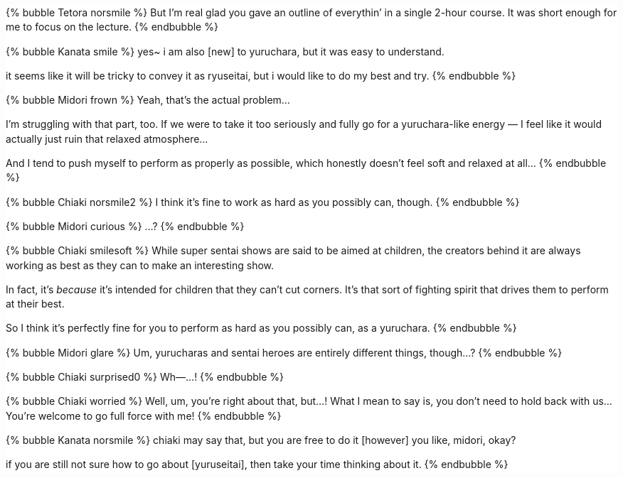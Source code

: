 {% bubble Tetora norsmile %}
But I’m real glad you gave an outline of everythin’ in a single 2-hour course. It was short enough for me to focus on the lecture.
{% endbubble %}

{% bubble Kanata smile %}
yes~ i am also [new] to yuruchara, but it was easy to understand.

it seems like it will be tricky to convey it as ryuseitai, but i would like to do my best and try.
{% endbubble %}

{% bubble Midori frown %}
Yeah, that’s the actual problem…

I’m struggling with that part, too. If we were to take it too seriously and fully go for a yuruchara-like energy — I feel like it would actually just ruin that relaxed atmosphere…

And I tend to push myself to perform as properly as possible, which honestly doesn’t feel soft and relaxed at all…
{% endbubble %}

{% bubble Chiaki norsmile2 %}
I think it’s fine to work as hard as you possibly can, though.
{% endbubble %}

{% bubble Midori curious %}
…?
{% endbubble %}

{% bubble Chiaki smilesoft %}
While super sentai shows are said to be aimed at children, the creators behind it are always working as best as they can to make an interesting show.

In fact, it’s <em>because</em> it’s intended for children that they can’t cut corners. It’s that sort of fighting spirit that drives them to perform at their best.

So I think it’s perfectly fine for you to perform as hard as you possibly can, as a yuruchara.
{% endbubble %}

{% bubble Midori glare %}
Um, yurucharas and sentai heroes are entirely different things, though…?
{% endbubble %}

{% bubble Chiaki surprised0 %}
Wh—…!
{% endbubble %}

{% bubble Chiaki worried %}
Well, um, you’re right about that, but…! What I mean to say is, you don’t need to hold back with us… You’re welcome to go full force with me!
{% endbubble %}

{% bubble Kanata norsmile %}
chiaki may say that, but you are free to do it [however] you like, midori, okay?

if you are still not sure how to go about [yuruseitai], then take your time thinking about it.
{% endbubble %}


[^1]: As mentioned in the previous chapter, <em>yuruchara</em> typically have bizarre designs. But since Tropical Troppeys are not <em>yuruchara</em> designs, they’re mainly cute/soft rather than “bizarre” in their cuteness.
[^2]: Pop and <em>tayuu</em> (Refers to an entertainer in kabuki theater and noh plays) were combined together for this yuruchara’s name.
[^3]: Armajiro (<em>arumajirou</em> in Japanese) appears to speaks in a masculine-like, relaxed tone, saying <em>maaruku, maaruku, osameru zoo…♪</em> (ending speech quirk appears to be ぞお <em>zoo</em> at the end).
[^4]: Kiwi speaks as it is written in English, and the first-person pronoun it uses is <em>boku</em>. (As a side note, Shinobu typically uses the <em>sessha</em> pronoun, and usually only uses <em>boku</em> when referring to his past, non-ninja self.)
[^5]: Bearbonk (<em>kumagon</em> in Japanese) appears to speak in a rough/masculine-like tone, saying <em>go~n, oira wa kumagon da, gon!</em>. The first-person pronoun it uses is <em>oira</em>.
[^6]: It’s unclear what sort of tone Plateypus (<em>kamohasshii</em> in Japanese) speaks in, but the dialogue in Japanese is <em>oishii gohan ga tabetai, kamo</em>, though Chiaki adds a lot of force to it at the end. It’s possible that the ending speech quirk <em>kamo</em> acts as a double wordplay with its name and the word “maybe” in Japanese (<em>kamo shirenai</em>). Unfortunately, the characters don’t talk much, so it’s hard to say.